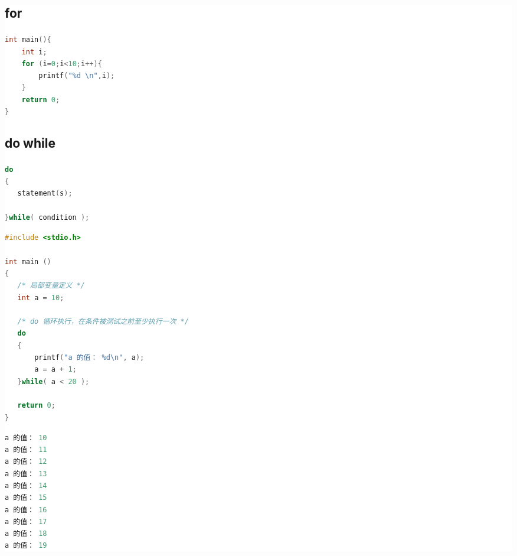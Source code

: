 

## for

```c
int main(){
    int i;
	for (i=0;i<10;i++){
		printf("%d \n",i);
	}
	return 0;
}
```



## do while 

```c
do
{
   statement(s);

}while( condition );
```

```c
#include <stdio.h>
 
int main ()
{
   /* 局部变量定义 */
   int a = 10;

   /* do 循环执行，在条件被测试之前至少执行一次 */
   do
   {
       printf("a 的值： %d\n", a);
       a = a + 1;
   }while( a < 20 );
 
   return 0;
}
```

```c#
a 的值： 10
a 的值： 11
a 的值： 12
a 的值： 13
a 的值： 14
a 的值： 15
a 的值： 16
a 的值： 17
a 的值： 18
a 的值： 19
```
